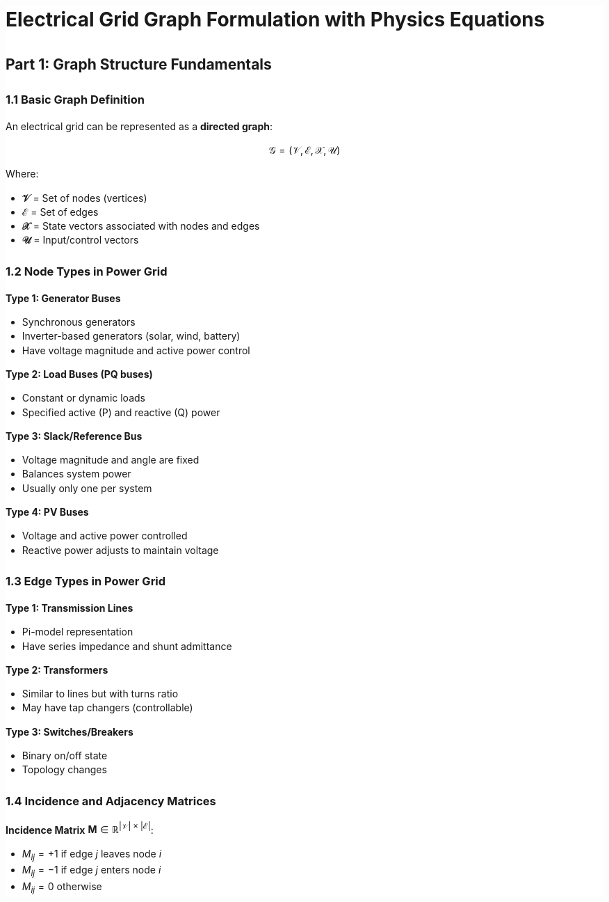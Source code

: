 # Electrical Grid Graph Formulation with Physics Equations

## Part 1: Graph Structure Fundamentals

### 1.1 Basic Graph Definition

An electrical grid can be represented as a **directed graph**:

$$\mathcal{G} = (\mathcal{V}, \mathcal{E}, \mathcal{X}, \mathcal{U})$$

Where:
- **$\mathcal{V}$** = Set of nodes (vertices)
- **$\mathcal{E}$** = Set of edges
- **$\mathcal{X}$** = State vectors associated with nodes and edges
- **$\mathcal{U}$** = Input/control vectors

### 1.2 Node Types in Power Grid

**Type 1: Generator Buses**
- Synchronous generators
- Inverter-based generators (solar, wind, battery)
- Have voltage magnitude and active power control

**Type 2: Load Buses (PQ buses)**
- Constant or dynamic loads
- Specified active (P) and reactive (Q) power

**Type 3: Slack/Reference Bus**
- Voltage magnitude and angle are fixed
- Balances system power
- Usually only one per system

**Type 4: PV Buses**
- Voltage and active power controlled
- Reactive power adjusts to maintain voltage

### 1.3 Edge Types in Power Grid

**Type 1: Transmission Lines**
- Pi-model representation
- Have series impedance and shunt admittance

**Type 2: Transformers**
- Similar to lines but with turns ratio
- May have tap changers (controllable)

**Type 3: Switches/Breakers**
- Binary on/off state
- Topology changes

### 1.4 Incidence and Adjacency Matrices

**Incidence Matrix** $\mathbf{M} \in \mathbb{R}^{|\mathcal{V}| \times |\mathcal{E}|}$:
- $M_{ij} = +1$ if edge $j$ leaves node $i$
- $M_{ij} = -1$ if edge $j$ enters node $i$  
- $M_{ij} = 0$ otherwise
